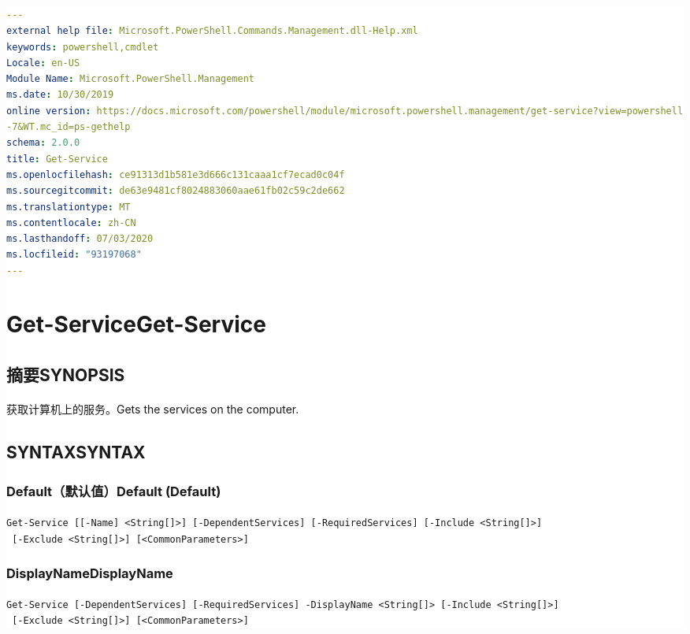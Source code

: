 ```yaml
---
external help file: Microsoft.PowerShell.Commands.Management.dll-Help.xml
keywords: powershell,cmdlet
Locale: en-US
Module Name: Microsoft.PowerShell.Management
ms.date: 10/30/2019
online version: https://docs.microsoft.com/powershell/module/microsoft.powershell.management/get-service?view=powershell-7&WT.mc_id=ps-gethelp
schema: 2.0.0
title: Get-Service
ms.openlocfilehash: ce91313d1b581e3d666c131caaa1cf7ecad0c04f
ms.sourcegitcommit: de63e9481cf8024883060aae61fb02c59c2de662
ms.translationtype: MT
ms.contentlocale: zh-CN
ms.lasthandoff: 07/03/2020
ms.locfileid: "93197068"
---
```

# <span data-ttu-id="c6dab-103">Get-Service</span><span class="sxs-lookup"><span data-stu-id="c6dab-103">Get-Service</span></span>

## <span data-ttu-id="c6dab-104">摘要</span><span class="sxs-lookup"><span data-stu-id="c6dab-104">SYNOPSIS</span></span>
<span data-ttu-id="c6dab-105">获取计算机上的服务。</span><span class="sxs-lookup"><span data-stu-id="c6dab-105">Gets the services on the computer.</span></span>

## <span data-ttu-id="c6dab-106">SYNTAX</span><span class="sxs-lookup"><span data-stu-id="c6dab-106">SYNTAX</span></span>

### <span data-ttu-id="c6dab-107">Default（默认值）</span><span class="sxs-lookup"><span data-stu-id="c6dab-107">Default (Default)</span></span>

```
Get-Service [[-Name] <String[]>] [-DependentServices] [-RequiredServices] [-Include <String[]>]
 [-Exclude <String[]>] [<CommonParameters>]
```

### <span data-ttu-id="c6dab-108">DisplayName</span><span class="sxs-lookup"><span data-stu-id="c6dab-108">DisplayName</span></span>

```
Get-Service [-DependentServices] [-RequiredServices] -DisplayName <String[]> [-Include <String[]>]
 [-Exclude <String[]>] [<CommonParameters>]
```
